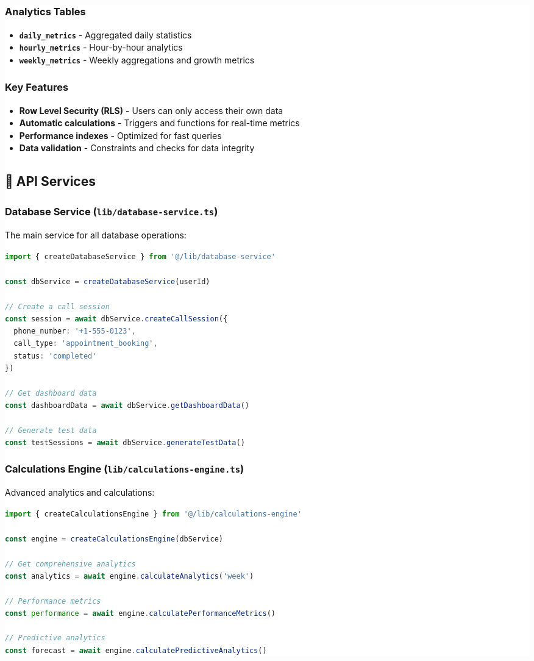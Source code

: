 ### Analytics Tables
- **`daily_metrics`** - Aggregated daily statistics
- **`hourly_metrics`** - Hour-by-hour analytics
- **`weekly_metrics`** - Weekly aggregations and growth metrics

### Key Features
- **Row Level Security (RLS)** - Users can only access their own data
- **Automatic calculations** - Triggers and functions for real-time metrics
- **Performance indexes** - Optimized for fast queries
- **Data validation** - Constraints and checks for data integrity

## 🔧 API Services

### Database Service (`lib/database-service.ts`)

The main service for all database operations:

```typescript
import { createDatabaseService } from '@/lib/database-service'

const dbService = createDatabaseService(userId)

// Create a call session
const session = await dbService.createCallSession({
  phone_number: '+1-555-0123',
  call_type: 'appointment_booking',
  status: 'completed'
})

// Get dashboard data
const dashboardData = await dbService.getDashboardData()

// Generate test data
const testSessions = await dbService.generateTestData()
```

### Calculations Engine (`lib/calculations-engine.ts`)

Advanced analytics and calculations:

```typescript
import { createCalculationsEngine } from '@/lib/calculations-engine'

const engine = createCalculationsEngine(dbService)

// Get comprehensive analytics
const analytics = await engine.calculateAnalytics('week')

// Performance metrics
const performance = await engine.calculatePerformanceMetrics()

// Predictive analytics
const forecast = await engine.calculatePredictiveAnalytics()
```
